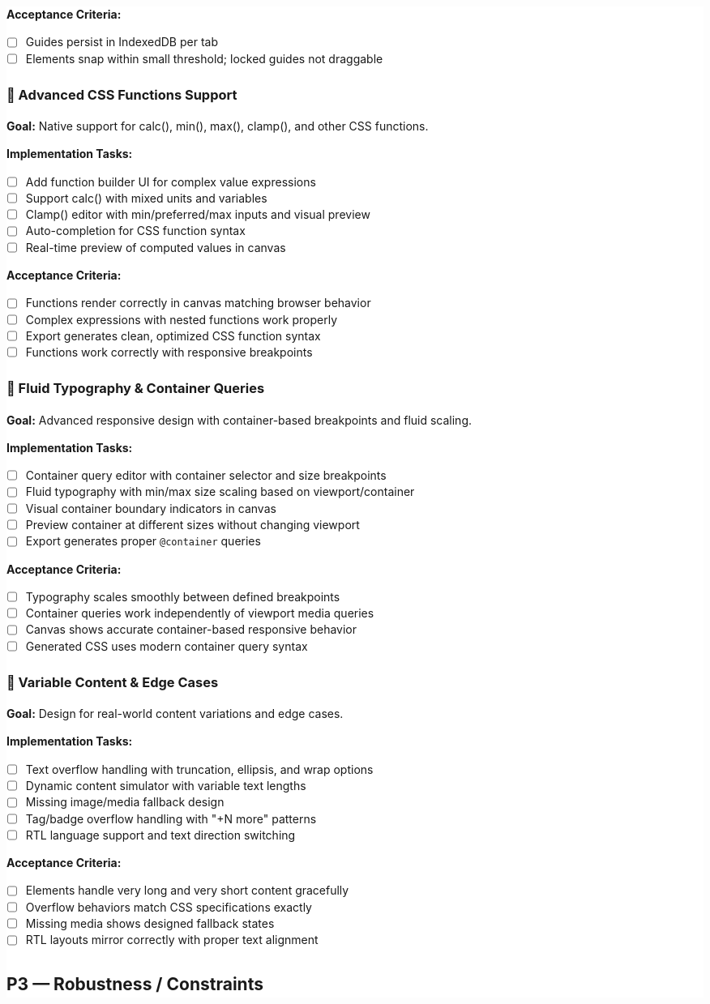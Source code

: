 **Acceptance Criteria:**
- [ ] Guides persist in IndexedDB per tab
- [ ] Elements snap within small threshold; locked guides not draggable

### 🧮 Advanced CSS Functions Support
**Goal:** Native support for calc(), min(), max(), clamp(), and other CSS functions.

**Implementation Tasks:**
- [ ] Add function builder UI for complex value expressions
- [ ] Support calc() with mixed units and variables
- [ ] Clamp() editor with min/preferred/max inputs and visual preview
- [ ] Auto-completion for CSS function syntax
- [ ] Real-time preview of computed values in canvas

**Acceptance Criteria:**
- [ ] Functions render correctly in canvas matching browser behavior
- [ ] Complex expressions with nested functions work properly
- [ ] Export generates clean, optimized CSS function syntax
- [ ] Functions work correctly with responsive breakpoints

### 📱 Fluid Typography & Container Queries
**Goal:** Advanced responsive design with container-based breakpoints and fluid scaling.

**Implementation Tasks:**
- [ ] Container query editor with container selector and size breakpoints
- [ ] Fluid typography with min/max size scaling based on viewport/container
- [ ] Visual container boundary indicators in canvas
- [ ] Preview container at different sizes without changing viewport
- [ ] Export generates proper `@container` queries

**Acceptance Criteria:**
- [ ] Typography scales smoothly between defined breakpoints
- [ ] Container queries work independently of viewport media queries
- [ ] Canvas shows accurate container-based responsive behavior
- [ ] Generated CSS uses modern container query syntax

### 📝 Variable Content & Edge Cases
**Goal:** Design for real-world content variations and edge cases.

**Implementation Tasks:**
- [ ] Text overflow handling with truncation, ellipsis, and wrap options
- [ ] Dynamic content simulator with variable text lengths
- [ ] Missing image/media fallback design
- [ ] Tag/badge overflow handling with "+N more" patterns
- [ ] RTL language support and text direction switching

**Acceptance Criteria:**
- [ ] Elements handle very long and very short content gracefully
- [ ] Overflow behaviors match CSS specifications exactly
- [ ] Missing media shows designed fallback states
- [ ] RTL layouts mirror correctly with proper text alignment

## P3 — Robustness / Constraints
